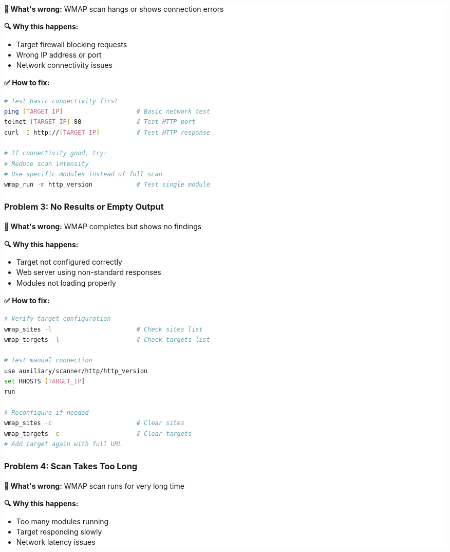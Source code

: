 **🚨 What's wrong:** WMAP scan hangs or shows connection errors

**🔍 Why this happens:**
- Target firewall blocking requests
- Wrong IP address or port
- Network connectivity issues

**✅ How to fix:**
```bash
# Test basic connectivity first
ping [TARGET_IP]                    # Basic network test
telnet [TARGET_IP] 80               # Test HTTP port
curl -I http://[TARGET_IP]          # Test HTTP response

# If connectivity good, try:
# Reduce scan intensity
# Use specific modules instead of full scan
wmap_run -m http_version            # Test single module
```

### Problem 3: No Results or Empty Output

**🚨 What's wrong:** WMAP completes but shows no findings

**🔍 Why this happens:**
- Target not configured correctly
- Web server using non-standard responses
- Modules not loading properly

**✅ How to fix:**
```bash
# Verify target configuration
wmap_sites -l                       # Check sites list
wmap_targets -l                     # Check targets list

# Test manual connection
use auxiliary/scanner/http/http_version
set RHOSTS [TARGET_IP]
run

# Reconfigure if needed
wmap_sites -c                       # Clear sites
wmap_targets -c                     # Clear targets
# Add target again with full URL
```

### Problem 4: Scan Takes Too Long

**🚨 What's wrong:** WMAP scan runs for very long time

**🔍 Why this happens:**
- Too many modules running
- Target responding slowly
- Network latency issues
